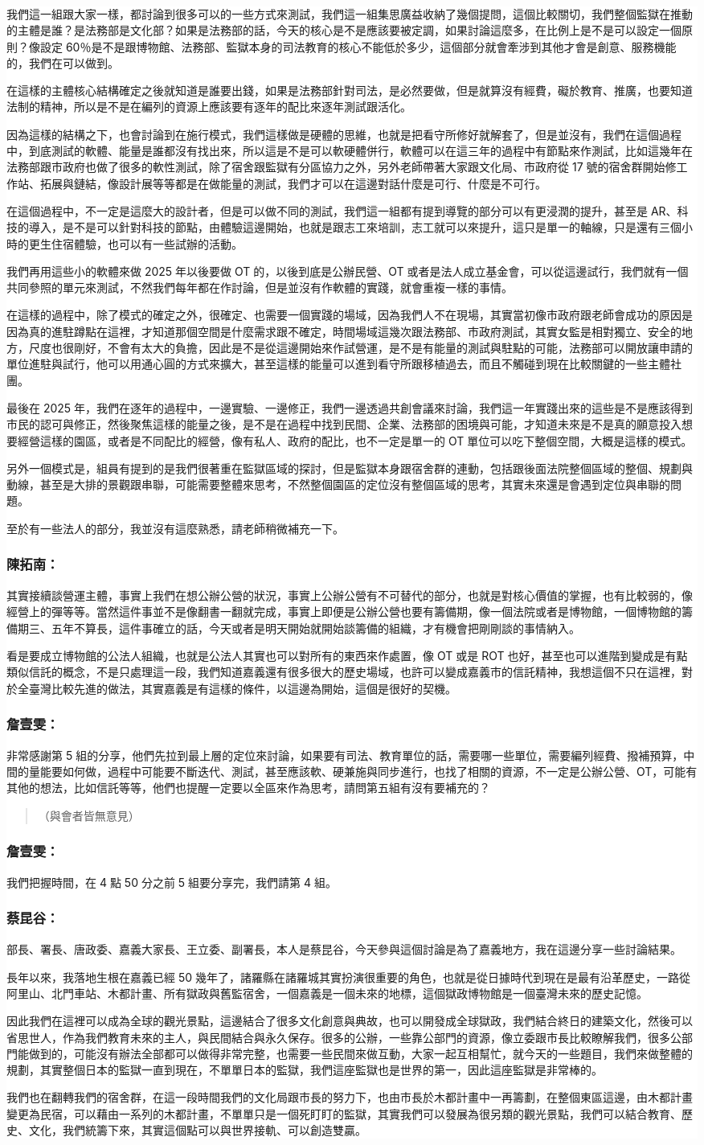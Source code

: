 我們這一組跟大家一樣，都討論到很多可以的一些方式來測試，我們這一組集思廣益收納了幾個提問，這個比較關切，我們整個監獄在推動的主體是誰？是法務部是文化部？如果是法務部的話，今天的核心是不是應該要被定調，如果討論這麼多，在比例上是不是可以設定一個原則？像設定 60％是不是跟博物館、法務部、監獄本身的司法教育的核心不能低於多少，這個部分就會牽涉到其他才會是創意、服務機能的，我們在可以做到。

在這樣的主體核心結構確定之後就知道是誰要出錢，如果是法務部針對司法，是必然要做，但是就算沒有經費，礙於教育、推廣，也要知道法制的精神，所以是不是在編列的資源上應該要有逐年的配比來逐年測試跟活化。

因為這樣的結構之下，也會討論到在施行模式，我們這樣做是硬體的思維，也就是把看守所修好就解套了，但是並沒有，我們在這個過程中，到底測試的軟體、能量是誰都沒有找出來，所以這是不是可以軟硬體併行，軟體可以在這三年的過程中有節點來作測試，比如這幾年在法務部跟市政府也做了很多的軟性測試，除了宿舍跟監獄有分區協力之外，另外老師帶著大家跟文化局、市政府從 17 號的宿舍群開始修工作站、拓展與鏈結，像設計展等等都是在做能量的測試，我們才可以在這邊對話什麼是可行、什麼是不可行。

在這個過程中，不一定是這麼大的設計者，但是可以做不同的測試，我們這一組都有提到導覽的部分可以有更浸潤的提升，甚至是 AR、科技的導入，是不是可以針對科技的節點，由體驗這邊開始，也就是跟志工來培訓，志工就可以來提升，這只是單一的軸線，只是還有三個小時的更生住宿體驗，也可以有一些試辦的活動。

我們再用這些小的軟體來做 2025 年以後要做 OT 的，以後到底是公辦民營、OT 或者是法人成立基金會，可以從這邊試行，我們就有一個共同參照的單元來測試，不然我們每年都在作討論，但是並沒有作軟體的實踐，就會重複一樣的事情。

在這樣的過程中，除了模式的確定之外，很確定、也需要一個實踐的場域，因為我們人不在現場，其實當初像市政府跟老師會成功的原因是因為真的進駐蹲點在這裡，才知道那個空間是什麼需求跟不確定，時間場域這幾次跟法務部、市政府測試，其實女監是相對獨立、安全的地方，尺度也很剛好，不會有太大的負擔，因此是不是從這邊開始來作試營運，是不是有能量的測試與駐點的可能，法務部可以開放讓申請的單位進駐與試行，他可以用通心圓的方式來擴大，甚至這樣的能量可以進到看守所跟移植過去，而且不觸碰到現在比較關鍵的一些主體社團。

最後在 2025 年，我們在逐年的過程中，一邊實驗、一邊修正，我們一邊透過共創會議來討論，我們這一年實踐出來的這些是不是應該得到市民的認可與修正，然後聚焦這樣的能量之後，是不是在過程中找到民間、企業、法務部的困境與可能，才知道未來是不是真的願意投入想要經營這樣的園區，或者是不同配比的經營，像有私人、政府的配比，也不一定是單一的 OT 單位可以吃下整個空間，大概是這樣的模式。

另外一個模式是，組員有提到的是我們很著重在監獄區域的探討，但是監獄本身跟宿舍群的連動，包括跟後面法院整個區域的整個、規劃與動線，甚至是大排的景觀跟串聯，可能需要整體來思考，不然整個園區的定位沒有整個區域的思考，其實未來還是會遇到定位與串聯的問題。

至於有一些法人的部分，我並沒有這麼熟悉，請老師稍微補充一下。

### 陳拓南：
其實接續談營運主體，事實上我們在想公辦公營的狀況，事實上公辦公營有不可替代的部分，也就是對核心價值的掌握，也有比較弱的，像經營上的彈等等。當然這件事並不是像翻書一翻就完成，事實上即便是公辦公營也要有籌備期，像一個法院或者是博物館，一個博物館的籌備期三、五年不算長，這件事確立的話，今天或者是明天開始就開始談籌備的組織，才有機會把剛剛談的事情納入。

看是要成立博物館的公法人組織，也就是公法人其實也可以對所有的東西來作處置，像 OT 或是 ROT 也好，甚至也可以進階到變成是有點類似信託的概念，不是只處理這一段，我們知道嘉義還有很多很大的歷史場域，也許可以變成嘉義市的信託精神，我想這個不只在這裡，對於全臺灣比較先進的做法，其實嘉義是有這樣的條件，以這邊為開始，這個是很好的契機。

### 詹壹雯：
非常感謝第 5 組的分享，他們先拉到最上層的定位來討論，如果要有司法、教育單位的話，需要哪一些單位，需要編列經費、撥補預算，中間的量能要如何做，過程中可能要不斷迭代、測試，甚至應該軟、硬兼施與同步進行，也找了相關的資源，不一定是公辦公營、OT，可能有其他的想法，比如信託等等，他們也提醒一定要以全區來作為思考，請問第五組有沒有要補充的？

> （與會者皆無意見）

### 詹壹雯：
我們把握時間，在 4 點 50 分之前 5 組要分享完，我們請第 4 組。

### 蔡昆谷：
部長、署長、唐政委、嘉義大家長、王立委、副署長，本人是蔡昆谷，今天參與這個討論是為了嘉義地方，我在這邊分享一些討論結果。

長年以來，我落地生根在嘉義已經 50 幾年了，諸羅縣在諸羅城其實扮演很重要的角色，也就是從日據時代到現在是最有沿革歷史，一路從阿里山、北門車站、木都計畫、所有獄政與舊監宿舍，一個嘉義是一個未來的地標，這個獄政博物館是一個臺灣未來的歷史記憶。

因此我們在這裡可以成為全球的觀光景點，這邊結合了很多文化創意與典故，也可以開發成全球獄政，我們結合終日的建築文化，然後可以省思世人，作為我們教育未來的主人，與民間結合與永久保存。很多的公辦，一些靠公部門的資源，像立委跟市長比較瞭解我們，很多公部門能做到的，可能沒有辦法全部都可以做得非常完整，也需要一些民間來做互動，大家一起互相幫忙，就今天的一些題目，我們來做整體的規劃，其實整個日本的監獄一直到現在，不單單日本的監獄，我們這座監獄也是世界的第一，因此這座監獄是非常棒的。

我們也在翻轉我們的宿舍群，在這一段時間我們的文化局跟市長的努力下，也由市長於木都計畫中一再籌劃，在整個東區這邊，由木都計畫變更為民宿，可以藉由一系列的木都計畫，不單單只是一個死盯盯的監獄，其實我們可以發展為很另類的觀光景點，我們可以結合教育、歷史、文化，我們統籌下來，其實這個點可以與世界接軌、可以創造雙贏。

